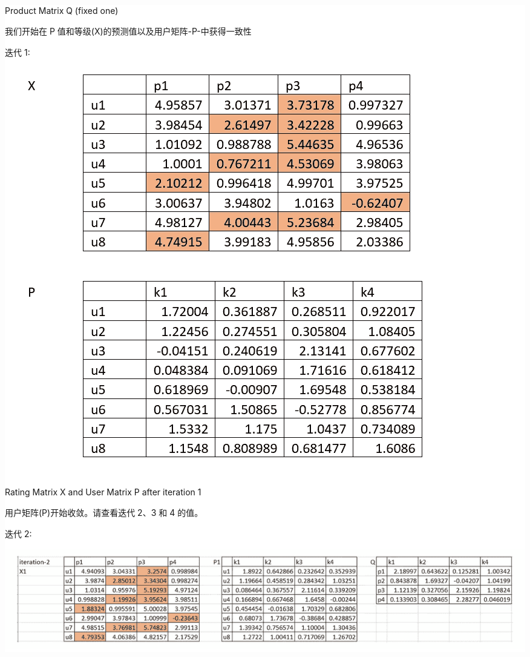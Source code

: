 Product Matrix Q (fixed one)

我们开始在 P 值和等级(X)的预测值以及用户矩阵-P-中获得一致性

迭代 1:

![](img/83730942e31aa9935c475fc38811f59b.png)

Rating Matrix X and User Matrix P after iteration 1

用户矩阵(P)开始收敛。请查看迭代 2、3 和 4 的值。

迭代 2:

![](img/b2f14a50e4731ad138001dfd3c2dde68.png)
